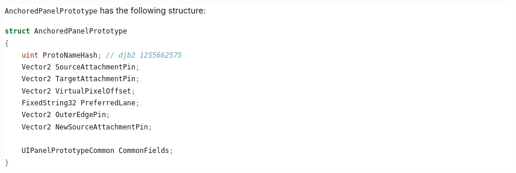 `AnchoredPanelPrototype` has the following structure:

```csharp
struct AnchoredPanelPrototype
{
    uint ProtoNameHash; // djb2 1255662575
    Vector2 SourceAttachmentPin;
    Vector2 TargetAttachmentPin;
    Vector2 VirtualPixelOffset;
    FixedString32 PreferredLane;
    Vector2 OuterEdgePin;
    Vector2 NewSourceAttachmentPin;

    UIPanelPrototypeCommon CommonFields;
}
```
